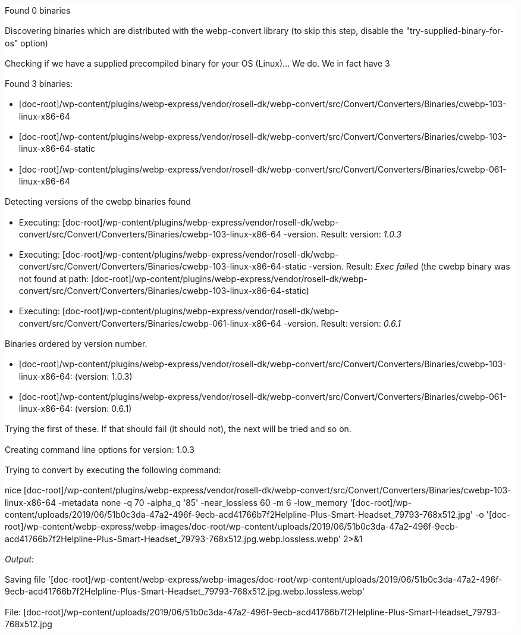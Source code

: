 Found 0 binaries

Discovering binaries which are distributed with the webp-convert library (to skip this step, disable the "try-supplied-binary-for-os" option)

Checking if we have a supplied precompiled binary for your OS (Linux)... We do. We in fact have 3

Found 3 binaries: 

- [doc-root]/wp-content/plugins/webp-express/vendor/rosell-dk/webp-convert/src/Convert/Converters/Binaries/cwebp-103-linux-x86-64

- [doc-root]/wp-content/plugins/webp-express/vendor/rosell-dk/webp-convert/src/Convert/Converters/Binaries/cwebp-103-linux-x86-64-static

- [doc-root]/wp-content/plugins/webp-express/vendor/rosell-dk/webp-convert/src/Convert/Converters/Binaries/cwebp-061-linux-x86-64

Detecting versions of the cwebp binaries found

- Executing: [doc-root]/wp-content/plugins/webp-express/vendor/rosell-dk/webp-convert/src/Convert/Converters/Binaries/cwebp-103-linux-x86-64 -version. Result: version: *1.0.3*

- Executing: [doc-root]/wp-content/plugins/webp-express/vendor/rosell-dk/webp-convert/src/Convert/Converters/Binaries/cwebp-103-linux-x86-64-static -version. Result: *Exec failed* (the cwebp binary was not found at path: [doc-root]/wp-content/plugins/webp-express/vendor/rosell-dk/webp-convert/src/Convert/Converters/Binaries/cwebp-103-linux-x86-64-static)

- Executing: [doc-root]/wp-content/plugins/webp-express/vendor/rosell-dk/webp-convert/src/Convert/Converters/Binaries/cwebp-061-linux-x86-64 -version. Result: version: *0.6.1*

Binaries ordered by version number.

- [doc-root]/wp-content/plugins/webp-express/vendor/rosell-dk/webp-convert/src/Convert/Converters/Binaries/cwebp-103-linux-x86-64: (version: 1.0.3)

- [doc-root]/wp-content/plugins/webp-express/vendor/rosell-dk/webp-convert/src/Convert/Converters/Binaries/cwebp-061-linux-x86-64: (version: 0.6.1)

Trying the first of these. If that should fail (it should not), the next will be tried and so on.

Creating command line options for version: 1.0.3

Trying to convert by executing the following command:

nice [doc-root]/wp-content/plugins/webp-express/vendor/rosell-dk/webp-convert/src/Convert/Converters/Binaries/cwebp-103-linux-x86-64 -metadata none -q 70 -alpha_q '85' -near_lossless 60 -m 6 -low_memory '[doc-root]/wp-content/uploads/2019/06/51b0c3da-47a2-496f-9ecb-acd41766b7f2Helpline-Plus-Smart-Headset_79793-768x512.jpg' -o '[doc-root]/wp-content/webp-express/webp-images/doc-root/wp-content/uploads/2019/06/51b0c3da-47a2-496f-9ecb-acd41766b7f2Helpline-Plus-Smart-Headset_79793-768x512.jpg.webp.lossless.webp' 2>&1


*Output:* 

Saving file '[doc-root]/wp-content/webp-express/webp-images/doc-root/wp-content/uploads/2019/06/51b0c3da-47a2-496f-9ecb-acd41766b7f2Helpline-Plus-Smart-Headset_79793-768x512.jpg.webp.lossless.webp'

File:      [doc-root]/wp-content/uploads/2019/06/51b0c3da-47a2-496f-9ecb-acd41766b7f2Helpline-Plus-Smart-Headset_79793-768x512.jpg
